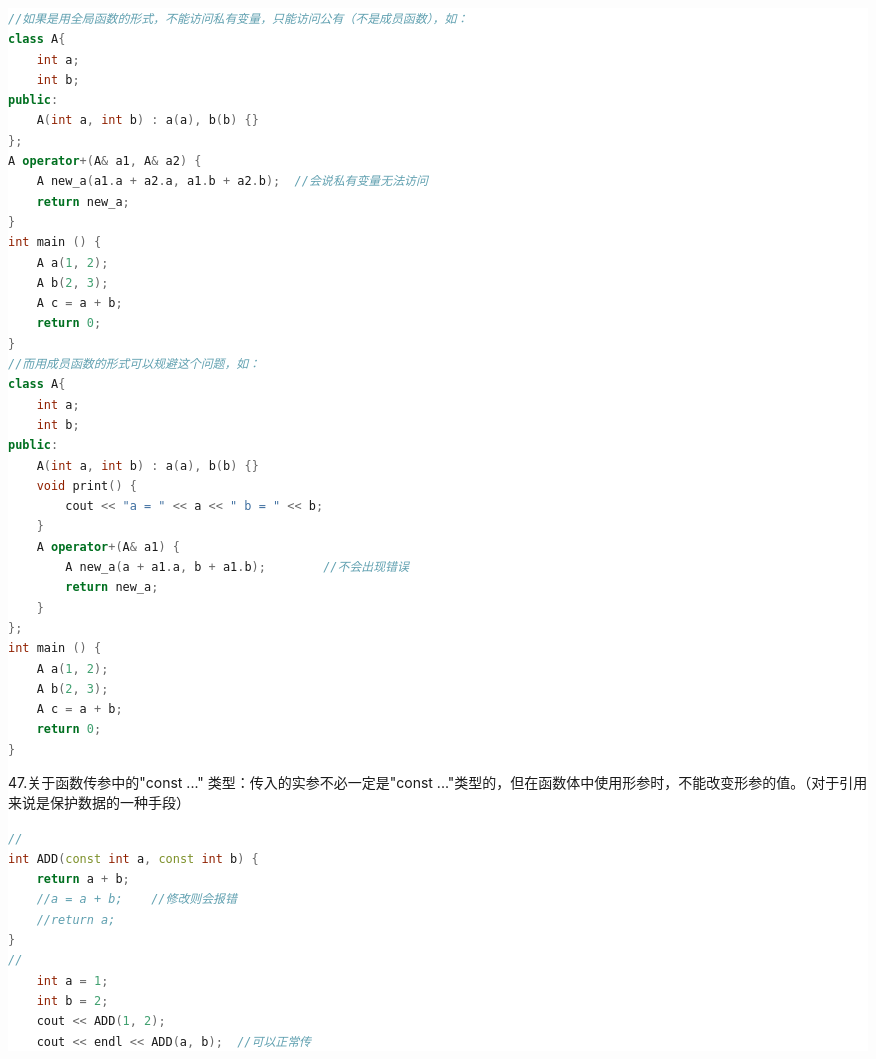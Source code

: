 ```c++
//如果是用全局函数的形式，不能访问私有变量，只能访问公有（不是成员函数），如：
class A{
    int a;
    int b;
public: 
    A(int a, int b) : a(a), b(b) {}
};
A operator+(A& a1, A& a2) {
    A new_a(a1.a + a2.a, a1.b + a2.b);	//会说私有变量无法访问
    return new_a;
}
int main () {
    A a(1, 2);
    A b(2, 3);
    A c = a + b;
    return 0;
}
//而用成员函数的形式可以规避这个问题，如：
class A{
    int a;
    int b;
public: 
    A(int a, int b) : a(a), b(b) {}
    void print() {
        cout << "a = " << a << " b = " << b; 
    }
    A operator+(A& a1) {
        A new_a(a + a1.a, b + a1.b);		//不会出现错误
        return new_a;
    }
};
int main () {
    A a(1, 2);
    A b(2, 3);
    A c = a + b;
    return 0;
}
```

47.关于函数传参中的"const ..." 类型：传入的实参不必一定是"const ..."类型的，但在函数体中使用形参时，不能改变形参的值。（对于引用来说是保护数据的一种手段）

```c++
//
int ADD(const int a, const int b) {
    return a + b;
    //a = a + b;	//修改则会报错
    //return a;
}
//
    int a = 1;
    int b = 2;
    cout << ADD(1, 2);
    cout << endl << ADD(a, b);	//可以正常传
```
